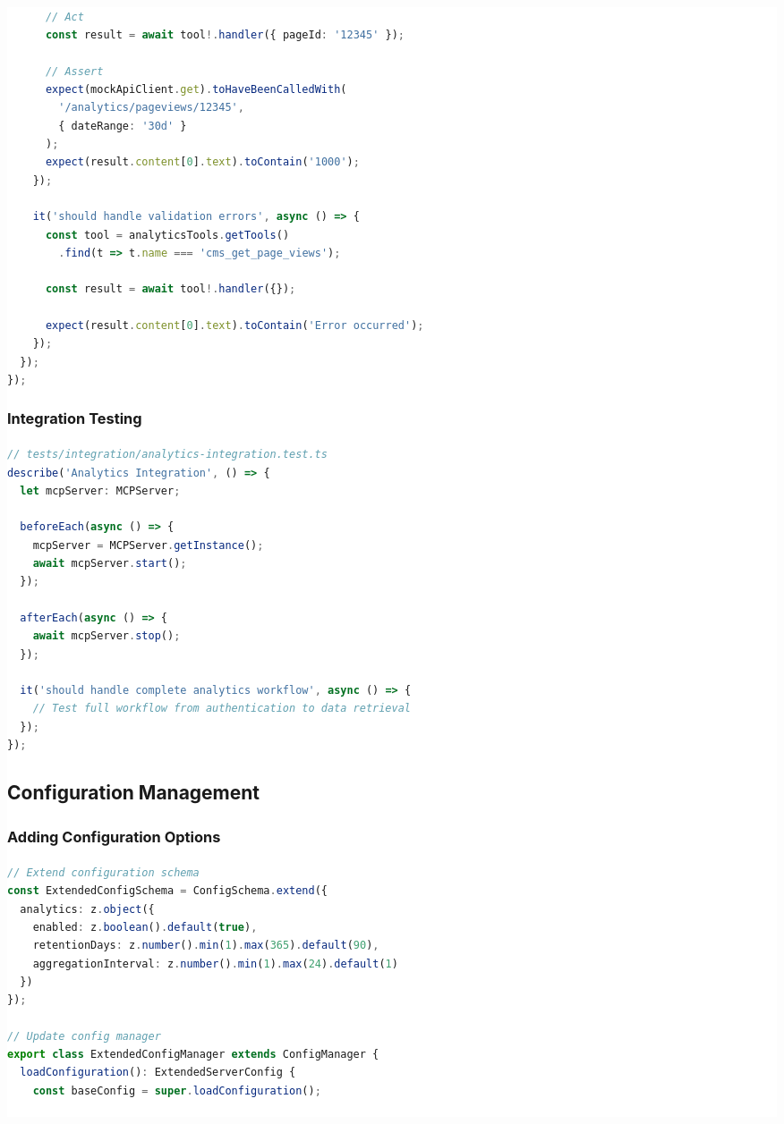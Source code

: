 ```typescript
      // Act
      const result = await tool!.handler({ pageId: '12345' });
      
      // Assert
      expect(mockApiClient.get).toHaveBeenCalledWith(
        '/analytics/pageviews/12345',
        { dateRange: '30d' }
      );
      expect(result.content[0].text).toContain('1000');
    });
    
    it('should handle validation errors', async () => {
      const tool = analyticsTools.getTools()
        .find(t => t.name === 'cms_get_page_views');
      
      const result = await tool!.handler({});
      
      expect(result.content[0].text).toContain('Error occurred');
    });
  });
});
```

### Integration Testing
```typescript
// tests/integration/analytics-integration.test.ts
describe('Analytics Integration', () => {
  let mcpServer: MCPServer;
  
  beforeEach(async () => {
    mcpServer = MCPServer.getInstance();
    await mcpServer.start();
  });
  
  afterEach(async () => {
    await mcpServer.stop();
  });
  
  it('should handle complete analytics workflow', async () => {
    // Test full workflow from authentication to data retrieval
  });
});
```

## Configuration Management

### Adding Configuration Options
```typescript
// Extend configuration schema
const ExtendedConfigSchema = ConfigSchema.extend({
  analytics: z.object({
    enabled: z.boolean().default(true),
    retentionDays: z.number().min(1).max(365).default(90),
    aggregationInterval: z.number().min(1).max(24).default(1)
  })
});

// Update config manager
export class ExtendedConfigManager extends ConfigManager {
  loadConfiguration(): ExtendedServerConfig {
    const baseConfig = super.loadConfiguration();
    
```